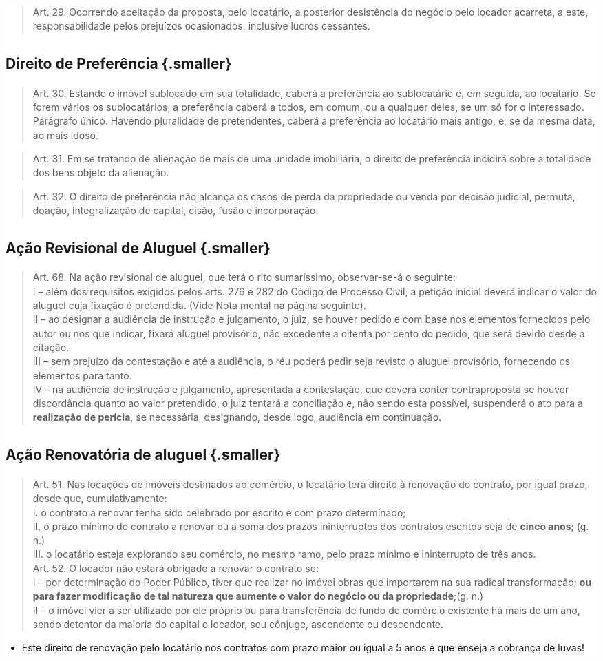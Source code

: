 > Art. 29. Ocorrendo aceitação da proposta, pelo locatário, a posterior desistência do negócio pelo locador acarreta, a este, responsabilidade pelos prejuízos ocasionados, inclusive lucros cessantes.

## Direito de Preferência {.smaller}

> Art. 30. Estando o imóvel sublocado em sua totalidade, caberá a preferência ao sublocatário e, em seguida, ao locatário. Se forem vários os sublocatários, a preferência caberá a todos, em comum, ou a qualquer deles, se um só for o interessado. Parágrafo único. Havendo pluralidade de pretendentes, caberá a preferência ao locatário mais antigo, e, se da mesma data, ao mais idoso.

> Art. 31. Em se tratando de alienação de mais de uma unidade imobiliária, o direito de preferência incidirá sobre a totalidade dos bens objeto da alienação.

> Art. 32. O direito de preferência não alcança os casos de perda da propriedade ou venda por decisão judicial, permuta, doação, integralização de capital, cisão, fusão e incorporação.

## Ação Revisional de Aluguel {.smaller}

> Art. 68. Na ação revisional de aluguel, que terá o rito sumaríssimo, observar-se-á o seguinte:\
> I – além dos requisitos exigidos pelos arts. 276 e 282 do Código de Processo Civil, a petição inicial deverá indicar o valor do aluguel cuja fixação é pretendida. (Vide Nota mental na página seguinte).\
> II – ao designar a audiência de instrução e julgamento, o juiz, se houver pedido e com base nos elementos fornecidos pelo autor ou nos que indicar, fixará aluguel provisório, não excedente a oitenta por cento do pedido, que será devido desde a citação.\
> III – sem prejuízo da contestação e até a audiência, o réu poderá pedir seja revisto o aluguel provisório, fornecendo os elementos para tanto.\
> IV – na audiência de instrução e julgamento, apresentada a contestação, que deverá conter contraproposta se houver discordância quanto ao valor pretendido, o juiz tentará a conciliação e, não sendo esta possível, suspenderá o ato para a **realização de perícia**, se necessária, designando, desde logo, audiência em continuação.

## Ação Renovatória de aluguel {.smaller}

> Art. 51. Nas locações de imóveis destinados ao comércio, o locatário terá direito à renovação do contrato, por igual prazo, desde que, cumulativamente:\
> I. o contrato a renovar tenha sido celebrado por escrito e com prazo determinado;\
> II. o prazo mínimo do contrato a renovar ou a soma dos prazos ininterruptos dos contratos escritos seja de **cinco anos**; (g. n.)\
> III. o locatário esteja explorando seu comércio, no mesmo ramo, pelo prazo mínimo e ininterrupto de três anos.\
> Art. 52. O locador não estará obrigado a renovar o contrato se:\
> I – por determinação do Poder Público, tiver que realizar no imóvel obras que importarem na sua radical transformação; **ou para fazer modificação de tal natureza que aumente o valor do negócio ou da propriedade**;(g. n.)\
> II – o imóvel vier a ser utilizado por ele próprio ou para transferência de fundo de comércio existente há mais de um ano, sendo detentor da maioria do capital o locador, seu cônjuge, ascendente ou descendente.

-   Este direito de renovação pelo locatário nos contratos com prazo maior ou igual a 5 anos é que enseja a cobrança de luvas!

